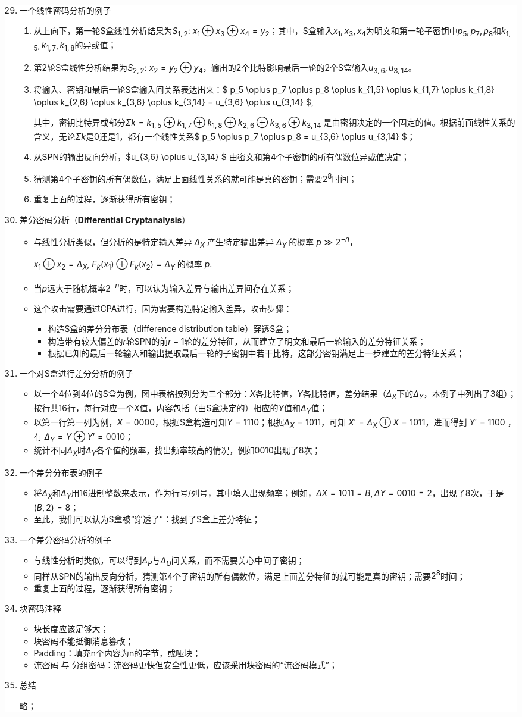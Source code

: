 29. 一个线性密码分析的例子

    1. 从上向下，第一轮S盒线性分析结果为$S_{1,2}$: $x_1 \oplus x_3 \oplus x_4 = y_2$；其中，S盒输入$x_1, x_3, x_4$为明文和第一轮子密钥中$p_5, p_7, p_8$和$k_{1,5}, k_{1,7}, k_{1,8}$的异或值；

    2. 第2轮S盒线性分析结果为$S_{2,2}$: $x_2 = y_2 \oplus y_4$，输出的2个比特影响最后一轮的2个S盒输入$u_{3,6},  u_{3,14}$。

    3. 将输入、密钥和最后一轮S盒输入间关系表达出来：$ p_5 \oplus p_7 \oplus p_8 \oplus k_{1,5} \oplus k_{1,7} \oplus k_{1,8} \oplus k_{2,6} \oplus k_{3,6} \oplus k_{3,14} = u_{3,6} \oplus  u_{3,14} $,

       其中，密钥比特异或部分$\Sigma{k} = k_{1,5} \oplus k_{1,7} \oplus k_{1,8} \oplus k_{2,6} \oplus k_{3,6} \oplus k_{3,14}$ 是由密钥决定的一个固定的值。根据前面线性关系的含义，无论$\Sigma{k}$是0还是1，都有一个线性关系$ p_5 \oplus p_7 \oplus p_8 = u_{3,6} \oplus u_{3,14} $；

    4. 从SPN的输出反向分析，$u_{3,6} \oplus u_{3,14} $ 由密文和第4个子密钥的所有偶数位异或值决定；

    5. 猜测第4个子密钥的所有偶数位，满足上面线性关系的就可能是真的密钥；需要$2^8$时间；

    6. 重复上面的过程，逐渐获得所有密钥；

30. 差分密码分析（**Differential Cryptanalysis**）

    - 与线性分析类似，但分析的是特定输入差异 $\Delta_X$ 产生特定输出差异 $\Delta_Y$ 的概率 $p \gg 2^{-n}$，

       $x_1\oplus x_2=\Delta_X$, $F_k(x_1) \oplus F_k(x_2)=\Delta_Y$ 的概率 $p$.

    - 当$p$远大于随机概率$2^{-n}$时，可以认为输入差异与输出差异间存在关系；

    - 这个攻击需要通过CPA进行，因为需要构造特定输入差异，攻击步骤：
      - 构造S盒的差分分布表（difference distribution table）穿透S盒；
      - 构造带有较大偏差的$r$轮SPN的前$r-1$轮的差分特征，从而建立了明文和最后一轮输入的差分特征关系；
      - 根据已知的最后一轮输入和输出提取最后一轮的子密钥中若干比特，这部分密钥满足上一步建立的差分特征关系；

31. 一个对S盒进行差分分析的例子

    - 以一个4位到4位的S盒为例，图中表格按列分为三个部分：$X$各比特值，$Y$各比特值，差分结果（$\Delta_X$下的$\Delta_Y$，本例子中列出了3组）；按行共16行，每行对应一个$X$值，内容包括（由S盒决定的）相应的$Y$值和$\Delta_Y$值；
    - 以第一行第一列为例，$X=0000$，根据S盒构造可知$Y = 1110$；根据$\Delta_X = 1011$，可知 $X' = \Delta_X \oplus X = 1011$，进而得到 $Y' = 1100$ ，有 $\Delta_Y = Y \oplus Y' = 0010$；
    - 统计不同$\Delta_X$时$\Delta_Y$各个值的频率，找出频率较高的情况，例如0010出现了8次；

32. 一个差分分布表的例子

    - 将$\Delta_X$和$\Delta_Y$用16进制整数来表示，作为行号/列号，其中填入出现频率；例如，$\Delta X = 1011 = B, \Delta Y = 0010 = 2$，出现了8次，于是 $(B, 2) = 8$；
    - 至此，我们可以认为S盒被“穿透了”：找到了S盒上差分特征；

33. 一个差分密码分析的例子

    - 与线性分析时类似，可以得到$\Delta_P$与$\Delta_U$间关系，而不需要关心中间子密钥；
    - 同样从SPN的输出反向分析，猜测第4个子密钥的所有偶数位，满足上面差分特征的就可能是真的密钥；需要$2^8$时间；
    - 重复上面的过程，逐渐获得所有密钥；

34. 块密码注释

    - 块长度应该足够大；
    - 块密码不能抵御消息篡改；
    - Padding：填充n个内容为n的字节，或哑块；
    - 流密码 与 分组密码：流密码更快但安全性更低，应该采用块密码的“流密码模式”；

35. 总结

    略；

